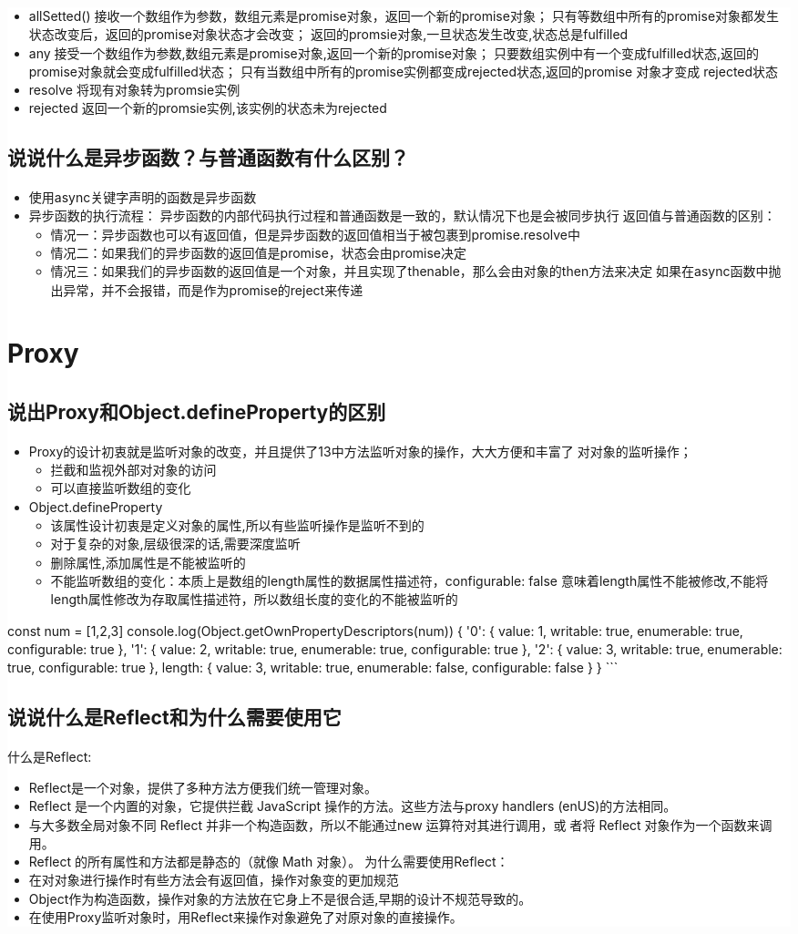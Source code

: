   - allSetted()
    接收一个数组作为参数，数组元素是promise对象，返回一个新的promise对象；
    只有等数组中所有的promise对象都发生状态改变后，返回的promise对象状态才会改变；
    返回的promsie对象,⼀旦状态发⽣改变,状态总是fulfilled
  - any
    接受⼀个数组作为参数,数组元素是promise对象,返回⼀个新的promise对象；
    只要数组实例中有⼀个变成fulfilled状态,返回的promise对象就会变成fulfilled状态；
    只有当数组中所有的promise实例都变成rejected状态,返回的promise 对象才变成 rejected状态
  - resolve
    将现有对象转为promsie实例
  - rejected
    返回⼀个新的promsie实例,该实例的状态未为rejected
## 说说什么是异步函数？与普通函数有什么区别？
- 使用async关键字声明的函数是异步函数
- 异步函数的执行流程：
  异步函数的内部代码执行过程和普通函数是一致的，默认情况下也是会被同步执行
  返回值与普通函数的区别：
  - 情况一：异步函数也可以有返回值，但是异步函数的返回值相当于被包裹到promise.resolve中
  - 情况二：如果我们的异步函数的返回值是promise，状态会由promise决定
  - 情况三：如果我们的异步函数的返回值是一个对象，并且实现了thenable，那么会由对象的then方法来决定
  如果在async函数中抛出异常，并不会报错，而是作为promise的reject来传递

# Proxy
## 说出Proxy和Object.defineProperty的区别
- Proxy的设计初衷就是监听对象的改变，并且提供了13中⽅法监听对象的操作，⼤⼤⽅便和丰富了 对对象的监听操作；
  - 拦截和监视外部对对象的访问
  - 可以直接监听数组的变化
- Object.defineProperty
  - 该属性设计初衷是定义对象的属性,所以有些监听操作是监听不到的
  - 对于复杂的对象,层级很深的话,需要深度监听
  - 删除属性,添加属性是不能被监听的
  - 不能监听数组的变化：本质上是数组的length属性的数据属性描述符，configurable: false 意味着length属性不能被修改,不能将length属性修改为存取属性描述符，所以数组⻓度的变化的不能被监听的
    ```js
const num = [1,2,3] 
console.log(Object.getOwnPropertyDescriptors(num)) 
    { 
    '0': { value: 1, writable: true, enumerable: true, configurable: true 
    }, 
    '1': { value: 2, writable: true, enumerable: true, configurable: true }, 
    '2': { value: 3, writable: true, enumerable: true, configurable: true }, 
    length: { value: 3, writable: true, enumerable: false, configurable: false }
    }
    ```
## 说说什么是Reflect和为什么需要使用它
什么是Reflect:
- Reflect是⼀个对象，提供了多种⽅法⽅便我们统⼀管理对象。
- Reflect 是⼀个内置的对象，它提供拦截 JavaScript 操作的⽅法。这些⽅法与proxy handlers (enUS)的⽅法相同。
- 与⼤多数全局对象不同 Reflect 并⾮⼀个构造函数，所以不能通过new 运算符对其进⾏调⽤，或 者将 Reflect 对象作为⼀个函数来调⽤。
- Reflect 的所有属性和⽅法都是静态的（就像 Math 对象）。
为什么需要使⽤Reflect：
- 在对对象进⾏操作时有些⽅法会有返回值，操作对象变的更加规范
- Object作为构造函数，操作对象的⽅法放在它身上不是很合适,早期的设计不规范导致的。
- 在使⽤Proxy监听对象时，⽤Reflect来操作对象避免了对原对象的直接操作。
